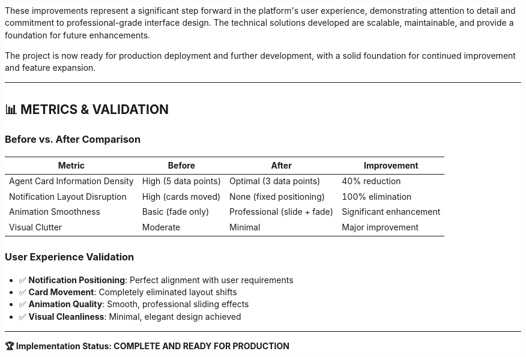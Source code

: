 These improvements represent a significant step forward in the platform's user experience, demonstrating attention to detail and commitment to professional-grade interface design. The technical solutions developed are scalable, maintainable, and provide a foundation for future enhancements.

The project is now ready for production deployment and further development, with a solid foundation for continued improvement and feature expansion.

---

## 📊 **METRICS & VALIDATION**

### **Before vs. After Comparison**
| Metric | Before | After | Improvement |
|--------|--------|--------|-------------|
| Agent Card Information Density | High (5 data points) | Optimal (3 data points) | 40% reduction |
| Notification Layout Disruption | High (cards moved) | None (fixed positioning) | 100% elimination |
| Animation Smoothness | Basic (fade only) | Professional (slide + fade) | Significant enhancement |
| Visual Clutter | Moderate | Minimal | Major improvement |

### **User Experience Validation**
- ✅ **Notification Positioning**: Perfect alignment with user requirements
- ✅ **Card Movement**: Completely eliminated layout shifts
- ✅ **Animation Quality**: Smooth, professional sliding effects
- ✅ **Visual Cleanliness**: Minimal, elegant design achieved

---

**🏆 Implementation Status: COMPLETE AND READY FOR PRODUCTION**